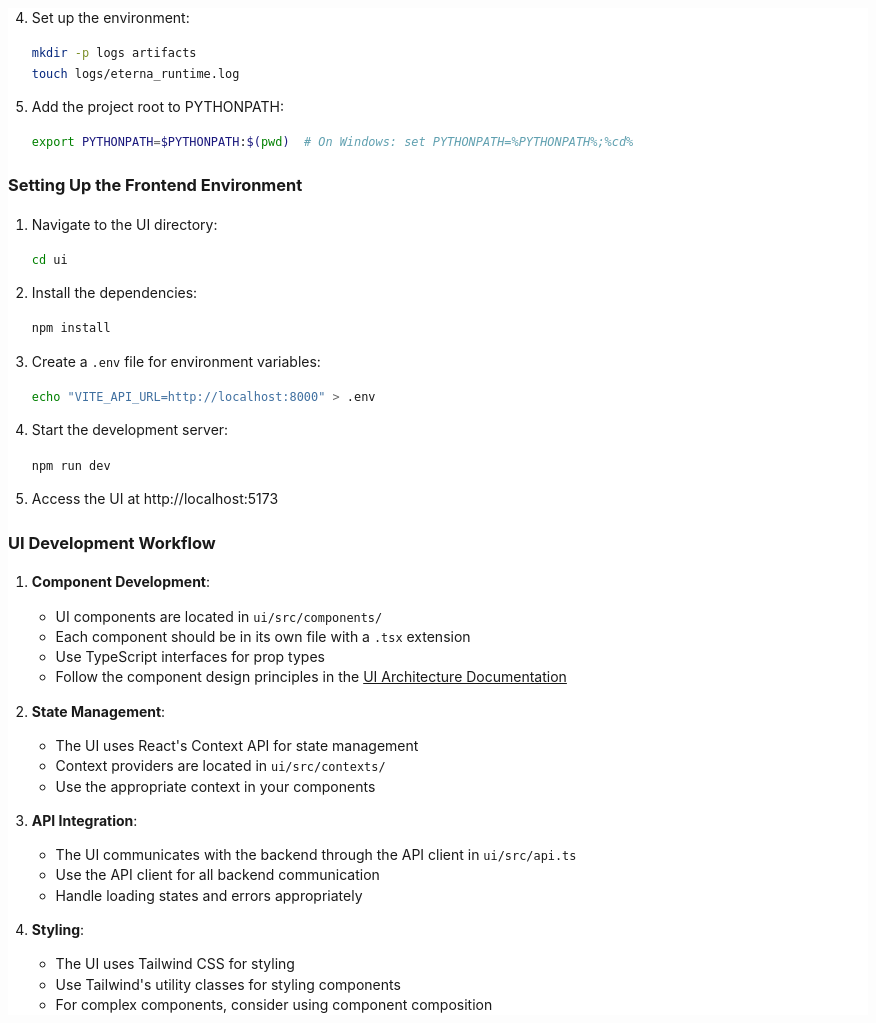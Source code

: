 4. Set up the environment:
   ```bash
   mkdir -p logs artifacts
   touch logs/eterna_runtime.log
   ```

5. Add the project root to PYTHONPATH:
   ```bash
   export PYTHONPATH=$PYTHONPATH:$(pwd)  # On Windows: set PYTHONPATH=%PYTHONPATH%;%cd%
   ```

### Setting Up the Frontend Environment

1. Navigate to the UI directory:
   ```bash
   cd ui
   ```

2. Install the dependencies:
   ```bash
   npm install
   ```

3. Create a `.env` file for environment variables:
   ```bash
   echo "VITE_API_URL=http://localhost:8000" > .env
   ```

4. Start the development server:
   ```bash
   npm run dev
   ```

5. Access the UI at http://localhost:5173

### UI Development Workflow

1. **Component Development**:
    - UI components are located in `ui/src/components/`
    - Each component should be in its own file with a `.tsx` extension
    - Use TypeScript interfaces for prop types
    - Follow the component design principles in the [UI Architecture Documentation](ui_architecture.md)

2. **State Management**:
    - The UI uses React's Context API for state management
    - Context providers are located in `ui/src/contexts/`
    - Use the appropriate context in your components

3. **API Integration**:
    - The UI communicates with the backend through the API client in `ui/src/api.ts`
    - Use the API client for all backend communication
    - Handle loading states and errors appropriately

4. **Styling**:
    - The UI uses Tailwind CSS for styling
    - Use Tailwind's utility classes for styling components
    - For complex components, consider using component composition
